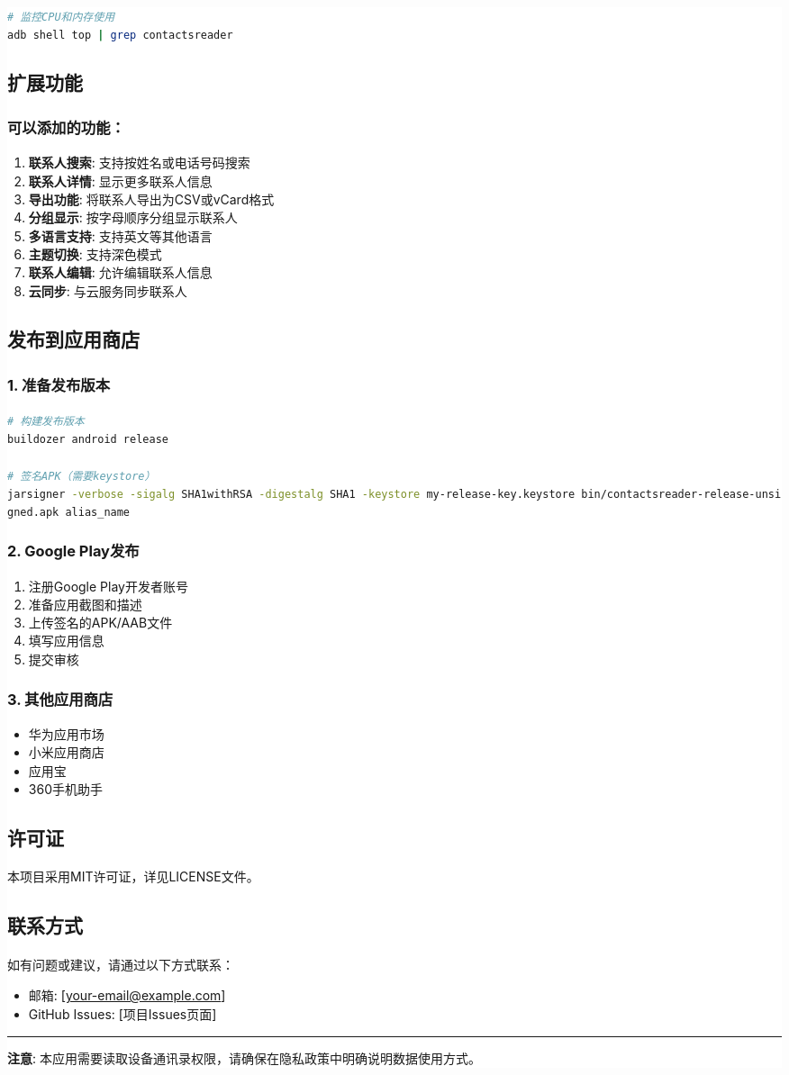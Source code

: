 ```bash
# 监控CPU和内存使用
adb shell top | grep contactsreader
```

## 扩展功能

### 可以添加的功能：

1. **联系人搜索**: 支持按姓名或电话号码搜索
2. **联系人详情**: 显示更多联系人信息
3. **导出功能**: 将联系人导出为CSV或vCard格式
4. **分组显示**: 按字母顺序分组显示联系人
5. **多语言支持**: 支持英文等其他语言
6. **主题切换**: 支持深色模式
7. **联系人编辑**: 允许编辑联系人信息
8. **云同步**: 与云服务同步联系人

## 发布到应用商店

### 1. 准备发布版本

```bash
# 构建发布版本
buildozer android release

# 签名APK（需要keystore）
jarsigner -verbose -sigalg SHA1withRSA -digestalg SHA1 -keystore my-release-key.keystore bin/contactsreader-release-unsigned.apk alias_name
```

### 2. Google Play发布

1. 注册Google Play开发者账号
2. 准备应用截图和描述
3. 上传签名的APK/AAB文件
4. 填写应用信息
5. 提交审核

### 3. 其他应用商店

- 华为应用市场
- 小米应用商店
- 应用宝
- 360手机助手

## 许可证

本项目采用MIT许可证，详见LICENSE文件。

## 联系方式

如有问题或建议，请通过以下方式联系：
- 邮箱: [your-email@example.com]
- GitHub Issues: [项目Issues页面]

---

**注意**: 本应用需要读取设备通讯录权限，请确保在隐私政策中明确说明数据使用方式。